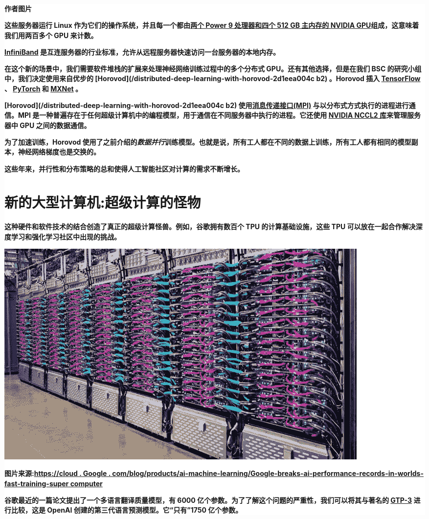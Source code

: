 **作者图片**

**这些服务器运行 Linux 作为它们的操作系统，并且每一个都由[两个 Power 9 处理器和四个 512 GB 主内存的 NVIDIA GPU](https://www.redbooks.ibm.com/redpapers/pdfs/redp5472.pdf)组成，这意味着我们用两百多个 GPU 来计数。**

**[InfiniBand](https://www.mellanox.com/pdf/whitepapers/IB_Intro_WP_190.pdf) 是互连服务器的行业标准，允许从远程服务器快速访问一台服务器的本地内存。**

**在这个新的场景中，我们需要软件堆栈的扩展来处理神经网络训练过程中的多个分布式 GPU。还有其他选择，但是在我们 BSC 的研究小组中，我们决定使用来自优步的 [Horovod](/distributed-deep-learning-with-horovod-2d1eea004c b2) 。Horovod 插入 [TensorFlow](https://www.tensorflow.org/) 、 [PyTorch](https://pytorch.org/) 和 [MXNet](https://mxnet.apache.org/versions/1.7.0/) 。**

**[Horovod](/distributed-deep-learning-with-horovod-2d1eea004c b2) 使用[消息传递接口(MPI)](https://en.wikipedia.org/wiki/Message_Passing_Interface) 与以分布式方式执行的进程进行通信。MPI 是一种普遍存在于任何超级计算机中的编程模型，用于通信在不同服务器中执行的进程。它还使用 [NVIDIA NCCL2 库](https://developer.nvidia.com/nccl)来管理服务器中 GPU 之间的数据通信。**

**为了加速训练，Horovod 使用了之前介绍的*数据并行*训练模型。也就是说，所有工人都在不同的数据上训练，所有工人都有相同的模型副本，神经网络梯度也是交换的。**

**这些年来，并行性和分布策略的总和使得人工智能社区对计算的需求不断增长。**

# ****新的大型计算机:超级计算的怪物****

**这种硬件和软件技术的结合创造了真正的超级计算怪兽。例如，谷歌拥有数百个 TPU 的计算基础设施，这些 TPU 可以放在一起合作解决深度学习和强化学习社区中出现的挑战。**

**![](img/d2547a76f20291b8a0dcedc59e757509.png)**

**图片来源:[https://cloud . Google . com/blog/products/ai-machine-learning/Google-breaks-ai-performance-records-in-worlds-fast-training-super computer](https://cloud.google.com/blog/products/ai-machine-learning/google-breaks-ai-performance-records-in-mlperf-with-worlds-fastest-training-supercomputer)**

**谷歌最近的一篇论文提出了一个多语言翻译质量模型，有 6000 亿个参数。为了了解这个问题的严重性，我们可以将其与著名的 [GTP-3](https://en.wikipedia.org/wiki/GPT-3) 进行比较，这是 OpenAI 创建的第三代语言预测模型。它“只有”1750 亿个参数。**
